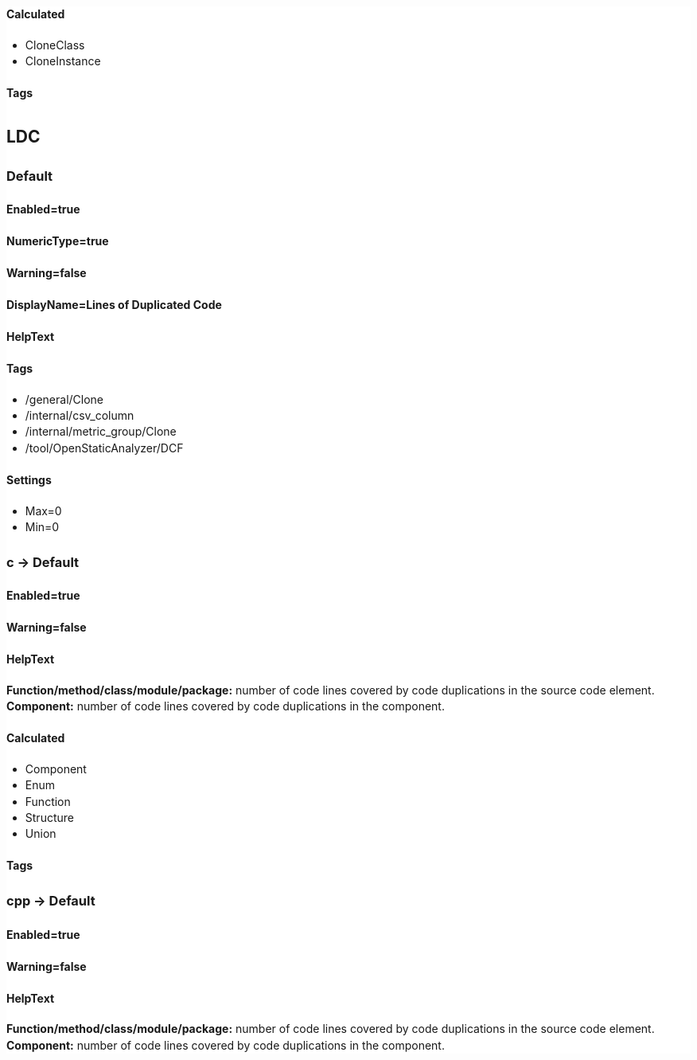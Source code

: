 #### Calculated
- CloneClass
- CloneInstance

#### Tags


## LDC
### Default
#### Enabled=true
#### NumericType=true
#### Warning=false
#### DisplayName=Lines of Duplicated Code
#### HelpText


#### Tags
- /general/Clone
- /internal/csv_column
- /internal/metric_group/Clone
- /tool/OpenStaticAnalyzer/DCF

#### Settings
- Max=0
- Min=0

### c -> Default
#### Enabled=true
#### Warning=false
#### HelpText
  **Function/method/class/module/package:** number of code lines covered by code duplications in the source code element.
  **Component:** number of code lines covered by code duplications in the component.

#### Calculated
- Component
- Enum
- Function
- Structure
- Union

#### Tags

### cpp -> Default
#### Enabled=true
#### Warning=false
#### HelpText
  **Function/method/class/module/package:** number of code lines covered by code duplications in the source code element.
  **Component:** number of code lines covered by code duplications in the component.
